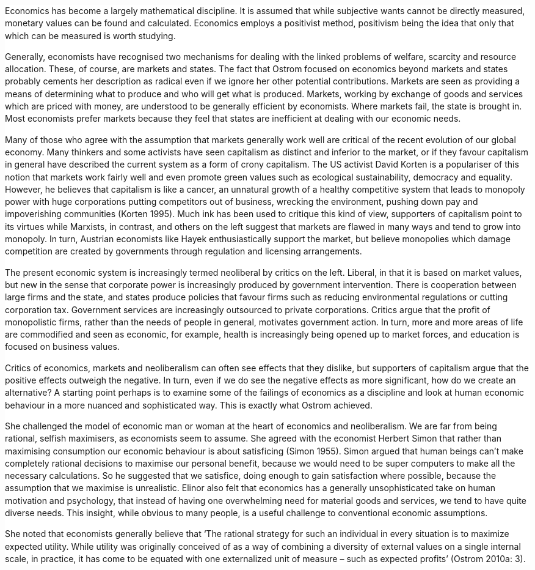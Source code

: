 Economics has become a largely mathematical discipline. It is assumed that while subjective wants cannot be directly measured, monetary values can be found and calculated. Economics employs a positivist method, positivism being the idea that only that which can be measured is worth studying.

Generally, economists have recognised two mechanisms for dealing with the linked problems of welfare, scarcity and resource allocation. These, of course, are markets and states. The fact that Ostrom focused on economics beyond markets and states probably cements her description as radical even if we ignore her other potential contributions. Markets are seen as providing a means of determining what to produce and who will get what is produced. Markets, working by exchange of goods and services which are priced with money, are understood to be generally efficient by economists. Where markets fail, the state is brought in. Most economists prefer markets because they feel that states are inefficient at dealing with our economic needs.

Many of those who agree with the assumption that markets generally work well are critical of the recent evolution of our global economy. Many thinkers and some activists have seen capitalism as distinct and inferior to the market, or if they favour capitalism in general have described the current system as a form of crony capitalism. The US activist David Korten is a populariser of this notion that markets work fairly well and even promote green values such as ecological sustainability, democracy and equality. However, he believes that capitalism is like a cancer, an unnatural growth of a healthy competitive system that leads to monopoly power with huge corporations putting competitors out of business, wrecking the environment, pushing down pay and impoverishing communities (Korten 1995). Much ink has been used to critique this kind of view, supporters of capitalism point to its virtues while Marxists, in contrast, and others on the left suggest that markets are flawed in many ways and tend to grow into monopoly. In turn, Austrian economists like Hayek enthusiastically support the market, but believe monopolies which damage competition are created by governments through regulation and licensing arrangements.

The present economic system is increasingly termed neoliberal by critics on the left. Liberal, in that it is based on market values, but new in the sense that corporate power is increasingly produced by government intervention. There is cooperation between large firms and the state, and states produce policies that favour firms such as reducing environmental regulations or cutting corporation tax. Government services are increasingly outsourced to private corporations. Critics argue that the profit of monopolistic firms, rather than the needs of people in general, motivates government action. In turn, more and more areas of life are commodified and seen as economic, for example, health is increasingly being opened up to market forces, and education is focused on business values.

Critics of economics, markets and neoliberalism can often see effects that they dislike, but supporters of capitalism argue that the positive effects outweigh the negative. In turn, even if we do see the negative effects as more significant, how do we create an alternative? A starting point perhaps is to examine some of the failings of economics as a discipline and look at human economic behaviour in a more nuanced and sophisticated way. This is exactly what Ostrom achieved.

She challenged the model of economic man or woman at the heart of economics and neoliberalism. We are far from being rational, selfish maximisers, as economists seem to assume. She agreed with the economist Herbert Simon that rather than maximising consumption our economic behaviour is about satisficing (Simon 1955). Simon argued that human beings can’t make completely rational decisions to maximise our personal benefit, because we would need to be super computers to make all the necessary calculations. So he suggested that we satisfice, doing enough to gain satisfaction where possible, because the assumption that we maximise is unrealistic. Elinor also felt that economics has a generally unsophisticated take on human motivation and psychology, that instead of having one overwhelming need for material goods and services, we tend to have quite diverse needs. This insight, while obvious to many people, is a useful challenge to conventional economic assumptions.

She noted that economists generally believe that ‘The rational strategy for such an individual in every situation is to maximize expected utility. While utility was originally conceived of as a way of combining a diversity of external values on a single internal scale, in practice, it has come to be equated with one externalized unit of measure – such as expected profits’ (Ostrom 2010a: 3).
